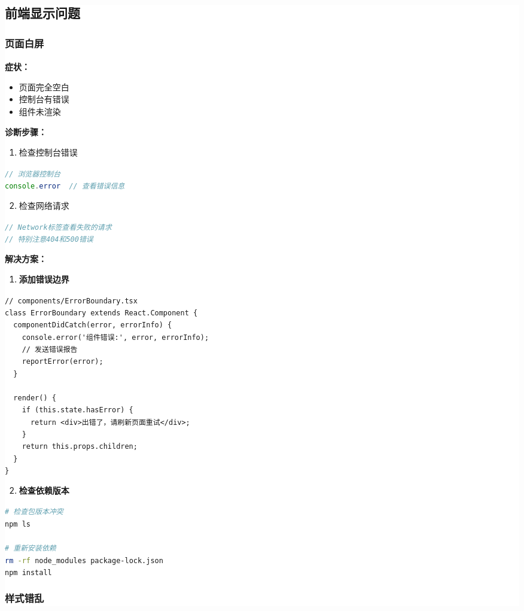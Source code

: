 ## 前端显示问题

### 页面白屏

**症状：**
- 页面完全空白
- 控制台有错误
- 组件未渲染

**诊断步骤：**

1. 检查控制台错误
```javascript
// 浏览器控制台
console.error  // 查看错误信息
```

2. 检查网络请求
```javascript
// Network标签查看失败的请求
// 特别注意404和500错误
```

**解决方案：**

1. **添加错误边界**
```tsx
// components/ErrorBoundary.tsx
class ErrorBoundary extends React.Component {
  componentDidCatch(error, errorInfo) {
    console.error('组件错误:', error, errorInfo);
    // 发送错误报告
    reportError(error);
  }
  
  render() {
    if (this.state.hasError) {
      return <div>出错了，请刷新页面重试</div>;
    }
    return this.props.children;
  }
}
```

2. **检查依赖版本**
```bash
# 检查包版本冲突
npm ls

# 重新安装依赖
rm -rf node_modules package-lock.json
npm install
```

### 样式错乱
